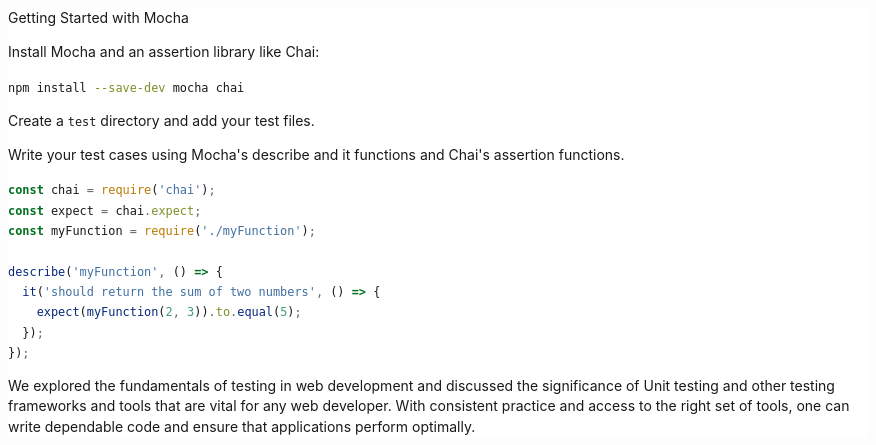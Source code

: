 Getting Started with Mocha

Install Mocha and an assertion library like Chai:
```sh
npm install --save-dev mocha chai
```
Create a `test` directory and add your test files.

Write your test cases using Mocha's describe and it functions and Chai's assertion functions.

```javascript
const chai = require('chai');
const expect = chai.expect;
const myFunction = require('./myFunction');

describe('myFunction', () => {
  it('should return the sum of two numbers', () => {
    expect(myFunction(2, 3)).to.equal(5);
  });
});
```


We explored the fundamentals of testing  in web development and discussed the significance of Unit testing and other testing frameworks and tools that are vital for any web developer. With consistent practice and access to the right set of tools, one can write dependable code and ensure that applications perform optimally.



